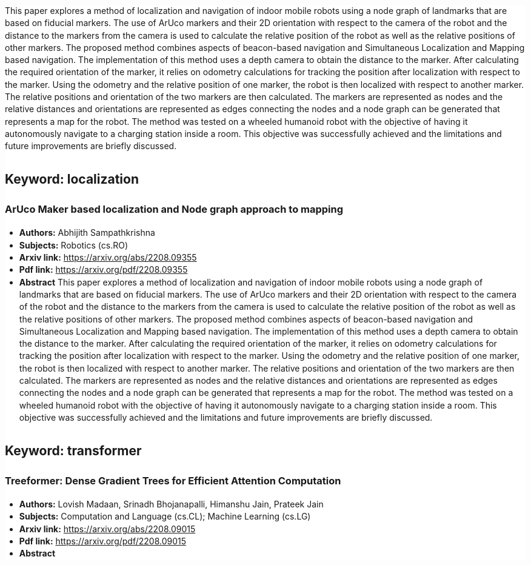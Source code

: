  This paper explores a method of localization and navigation of indoor mobile robots using a node graph of landmarks that are based on fiducial markers. The use of ArUco markers and their 2D orientation with respect to the camera of the robot and the distance to the markers from the camera is used to calculate the relative position of the robot as well as the relative positions of other markers. The proposed method combines aspects of beacon-based navigation and Simultaneous Localization and Mapping based navigation. The implementation of this method uses a depth camera to obtain the distance to the marker. After calculating the required orientation of the marker, it relies on odometry calculations for tracking the position after localization with respect to the marker. Using the odometry and the relative position of one marker, the robot is then localized with respect to another marker. The relative positions and orientation of the two markers are then calculated. The markers are represented as nodes and the relative distances and orientations are represented as edges connecting the nodes and a node graph can be generated that represents a map for the robot. The method was tested on a wheeled humanoid robot with the objective of having it autonomously navigate to a charging station inside a room. This objective was successfully achieved and the limitations and future improvements are briefly discussed.
## Keyword: localization
### ArUco Maker based localization and Node graph approach to mapping
 - **Authors:** Abhijith Sampathkrishna
 - **Subjects:** Robotics (cs.RO)
 - **Arxiv link:** https://arxiv.org/abs/2208.09355
 - **Pdf link:** https://arxiv.org/pdf/2208.09355
 - **Abstract**
 This paper explores a method of localization and navigation of indoor mobile robots using a node graph of landmarks that are based on fiducial markers. The use of ArUco markers and their 2D orientation with respect to the camera of the robot and the distance to the markers from the camera is used to calculate the relative position of the robot as well as the relative positions of other markers. The proposed method combines aspects of beacon-based navigation and Simultaneous Localization and Mapping based navigation. The implementation of this method uses a depth camera to obtain the distance to the marker. After calculating the required orientation of the marker, it relies on odometry calculations for tracking the position after localization with respect to the marker. Using the odometry and the relative position of one marker, the robot is then localized with respect to another marker. The relative positions and orientation of the two markers are then calculated. The markers are represented as nodes and the relative distances and orientations are represented as edges connecting the nodes and a node graph can be generated that represents a map for the robot. The method was tested on a wheeled humanoid robot with the objective of having it autonomously navigate to a charging station inside a room. This objective was successfully achieved and the limitations and future improvements are briefly discussed.
## Keyword: transformer
### Treeformer: Dense Gradient Trees for Efficient Attention Computation
 - **Authors:** Lovish Madaan, Srinadh Bhojanapalli, Himanshu Jain, Prateek Jain
 - **Subjects:** Computation and Language (cs.CL); Machine Learning (cs.LG)
 - **Arxiv link:** https://arxiv.org/abs/2208.09015
 - **Pdf link:** https://arxiv.org/pdf/2208.09015
 - **Abstract**